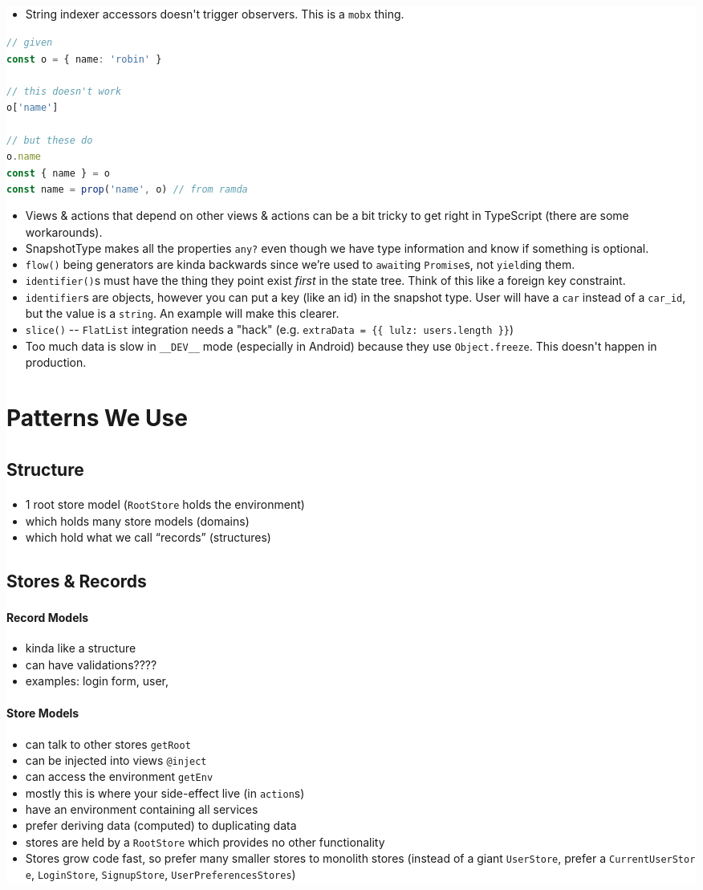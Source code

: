 - String indexer accessors doesn't trigger observers. This is a `mobx` thing.

```ts
// given
const o = { name: 'robin' }

// this doesn't work
o['name']

// but these do
o.name
const { name } = o
const name = prop('name', o) // from ramda
```

- Views & actions that depend on other views & actions can be a bit tricky to get right in TypeScript (there are some workarounds).
- SnapshotType makes all the properties `any?` even though we have type information and know if something is optional.
- `flow()` being generators are kinda backwards since we’re used to `await`ing `Promise`s, not `yield`ing them.
- `identifier()`s must have the thing they point exist _first_ in the state tree. Think of this like a foreign key constraint.
- `identifier`s are objects, however you can put a key (like an id) in the snapshot type. User will have a `car` instead of a `car_id`, but the value is a `string`. An example will make this clearer.
- `slice()` -- `FlatList` integration needs a "hack" (e.g. `extraData = {{ lulz: users.length }}`)
- Too much data is slow in `__DEV__` mode (especially in Android) because they use `Object.freeze`. This doesn't happen in production.

# Patterns We Use

## Structure

- 1 root store model (`RootStore` holds the environment)
- which holds many store models (domains)
- which hold what we call “records” (structures)

## Stores & Records

#### Record Models

- kinda like a structure
- can have validations????
- examples: login form, user,

#### Store Models

- can talk to other stores `getRoot`
- can be injected into views `@inject`
- can access the environment `getEnv`
- mostly this is where your side-effect live (in `action`s)
- have an environment containing all services
- prefer deriving data (computed) to duplicating data
- stores are held by a `RootStore` which provides no other functionality
- Stores grow code fast, so prefer many smaller stores to monolith stores (instead of a giant `UserStore`, prefer a `CurrentUserStore`, `LoginStore`, `SignupStore`, `UserPreferencesStores`)
